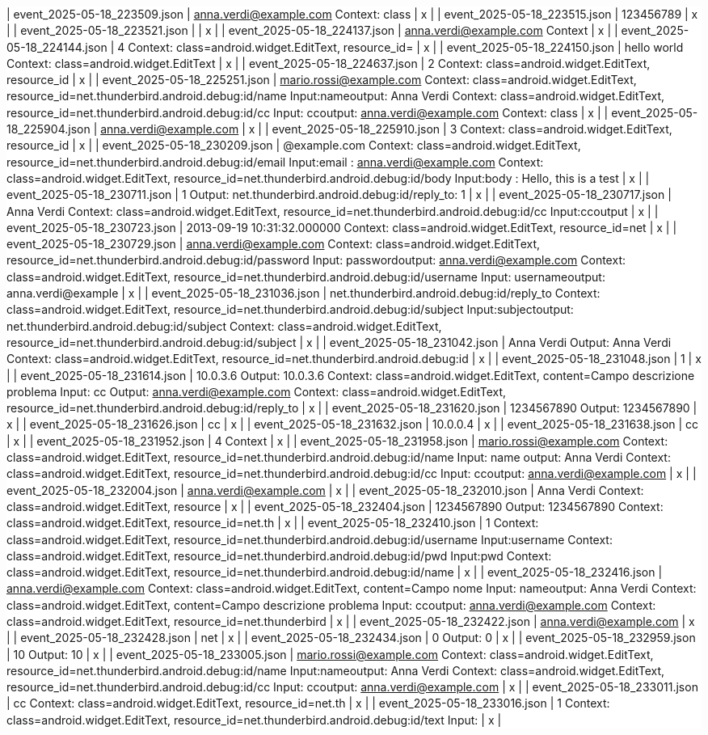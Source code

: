 | event_2025-05-18_223509.json | anna.verdi@example.com  Context: class | x |
| event_2025-05-18_223515.json | 123456789 | x |
| event_2025-05-18_223521.json |  | x |
| event_2025-05-18_224137.json | anna.verdi@example.com  Context | x |
| event_2025-05-18_224144.json | 4  Context: class=android.widget.EditText, resource_id= | x |
| event_2025-05-18_224150.json | hello world  Context: class=android.widget.EditText | x |
| event_2025-05-18_224637.json | 2  Context: class=android.widget.EditText, resource_id | x |
| event_2025-05-18_225251.json | mario.rossi@example.com Context: class=android.widget.EditText, resource_id=net.thunderbird.android.debug:id/name Input:nameoutput: Anna Verdi Context: class=android.widget.EditText, resource_id=net.thunderbird.android.debug:id/cc Input: ccoutput: anna.verdi@example.com Context: class | x |
| event_2025-05-18_225904.json | anna.verdi@example.com | x |
| event_2025-05-18_225910.json | 3  Context: class=android.widget.EditText, resource_id | x |
| event_2025-05-18_230209.json | @example.com  Context: class=android.widget.EditText, resource_id=net.thunderbird.android.debug:id/email Input:email :  anna.verdi@example.com  Context: class=android.widget.EditText, resource_id=net.thunderbird.android.debug:id/body Input:body :  Hello, this is a test | x |
| event_2025-05-18_230711.json | 1 Output: net.thunderbird.android.debug:id/reply_to: 1 | x |
| event_2025-05-18_230717.json | Anna Verdi  Context: class=android.widget.EditText, resource_id=net.thunderbird.android.debug:id/cc Input:ccoutput | x |
| event_2025-05-18_230723.json | 2013-09-19 10:31:32.000000  Context: class=android.widget.EditText, resource_id=net | x |
| event_2025-05-18_230729.json | anna.verdi@example.com  Context: class=android.widget.EditText, resource_id=net.thunderbird.android.debug:id/password Input: passwordoutput: anna.verdi@example.com  Context: class=android.widget.EditText, resource_id=net.thunderbird.android.debug:id/username Input: usernameoutput: anna.verdi@example | x |
| event_2025-05-18_231036.json | net.thunderbird.android.debug:id/reply_to  Context: class=android.widget.EditText, resource_id=net.thunderbird.android.debug:id/subject Input:subjectoutput:  net.thunderbird.android.debug:id/subject  Context: class=android.widget.EditText, resource_id=net.thunderbird.android.debug:id/subject | x |
| event_2025-05-18_231042.json | Anna Verdi Output: Anna Verdi   Context: class=android.widget.EditText, resource_id=net.thunderbird.android.debug:id | x |
| event_2025-05-18_231048.json | 1 | x |
| event_2025-05-18_231614.json | 10.0.3.6 Output: 10.0.3.6  Context: class=android.widget.EditText, content=Campo descrizione problema Input: cc Output: anna.verdi@example.com  Context: class=android.widget.EditText, resource_id=net.thunderbird.android.debug:id/reply_to | x |
| event_2025-05-18_231620.json | 1234567890 Output: 1234567890 | x |
| event_2025-05-18_231626.json | cc | x |
| event_2025-05-18_231632.json | 10.0.0.4 | x |
| event_2025-05-18_231638.json | cc | x |
| event_2025-05-18_231952.json | 4  Context | x |
| event_2025-05-18_231958.json | mario.rossi@example.com Context: class=android.widget.EditText, resource_id=net.thunderbird.android.debug:id/name Input: name output: Anna Verdi Context: class=android.widget.EditText, resource_id=net.thunderbird.android.debug:id/cc Input: ccoutput: anna.verdi@example.com | x |
| event_2025-05-18_232004.json | anna.verdi@example.com | x |
| event_2025-05-18_232010.json | Anna Verdi  Context: class=android.widget.EditText, resource | x |
| event_2025-05-18_232404.json | 1234567890 Output: 1234567890  Context: class=android.widget.EditText, resource_id=net.th | x |
| event_2025-05-18_232410.json | 1 Context: class=android.widget.EditText, resource_id=net.thunderbird.android.debug:id/username Input:username Context: class=android.widget.EditText, resource_id=net.thunderbird.android.debug:id/pwd Input:pwd Context: class=android.widget.EditText, resource_id=net.thunderbird.android.debug:id/name | x |
| event_2025-05-18_232416.json | anna.verdi@example.com   Context: class=android.widget.EditText, content=Campo nome Input: nameoutput: Anna Verdi   Context: class=android.widget.EditText, content=Campo descrizione problema Input: ccoutput: anna.verdi@example.com   Context: class=android.widget.EditText, resource_id=net.thunderbird | x |
| event_2025-05-18_232422.json | anna.verdi@example.com | x |
| event_2025-05-18_232428.json | net | x |
| event_2025-05-18_232434.json | 0 Output: 0 | x |
| event_2025-05-18_232959.json | 10 Output: 10 | x |
| event_2025-05-18_233005.json | mario.rossi@example.com  Context: class=android.widget.EditText, resource_id=net.thunderbird.android.debug:id/name Input:nameoutput:  Anna Verdi  Context: class=android.widget.EditText, resource_id=net.thunderbird.android.debug:id/cc Input: ccoutput:  anna.verdi@example.com | x |
| event_2025-05-18_233011.json | cc   Context: class=android.widget.EditText, resource_id=net.th | x |
| event_2025-05-18_233016.json | 1  Context: class=android.widget.EditText, resource_id=net.thunderbird.android.debug:id/text Input: | x |